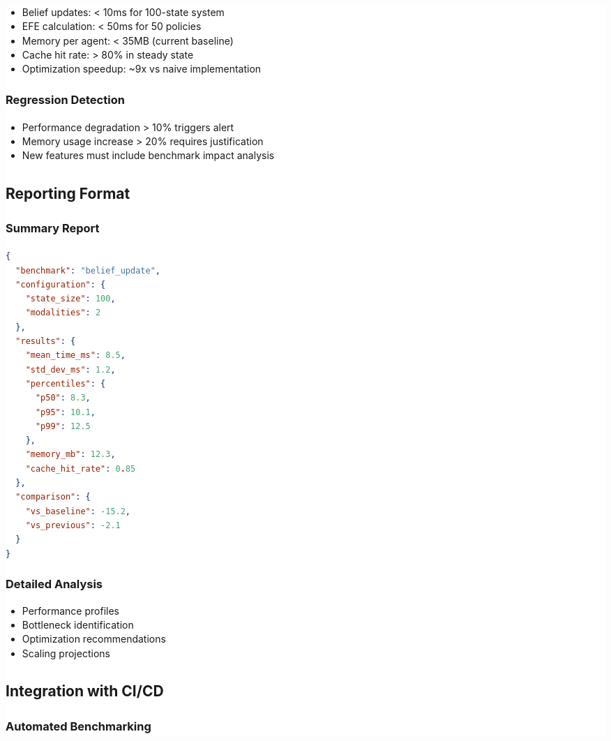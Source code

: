 - Belief updates: < 10ms for 100-state system
- EFE calculation: < 50ms for 50 policies
- Memory per agent: < 35MB (current baseline)
- Cache hit rate: > 80% in steady state
- Optimization speedup: ~9x vs naive implementation

### Regression Detection

- Performance degradation > 10% triggers alert
- Memory usage increase > 20% requires justification
- New features must include benchmark impact analysis

## Reporting Format

### Summary Report

```json
{
  "benchmark": "belief_update",
  "configuration": {
    "state_size": 100,
    "modalities": 2
  },
  "results": {
    "mean_time_ms": 8.5,
    "std_dev_ms": 1.2,
    "percentiles": {
      "p50": 8.3,
      "p95": 10.1,
      "p99": 12.5
    },
    "memory_mb": 12.3,
    "cache_hit_rate": 0.85
  },
  "comparison": {
    "vs_baseline": -15.2,
    "vs_previous": -2.1
  }
}
```

### Detailed Analysis

- Performance profiles
- Bottleneck identification
- Optimization recommendations
- Scaling projections

## Integration with CI/CD

### Automated Benchmarking

